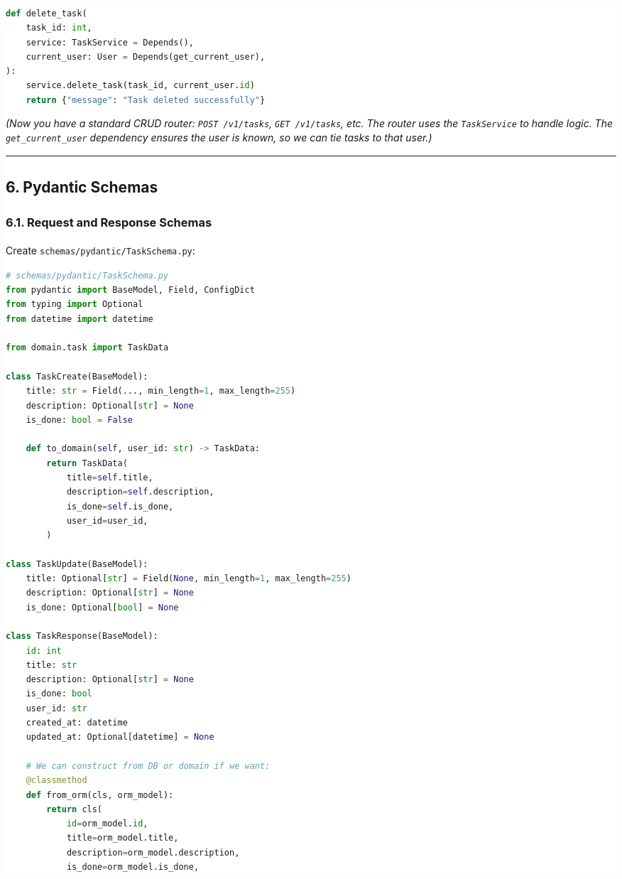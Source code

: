 ```python
def delete_task(
    task_id: int,
    service: TaskService = Depends(),
    current_user: User = Depends(get_current_user),
):
    service.delete_task(task_id, current_user.id)
    return {"message": "Task deleted successfully"}
```

*(Now you have a standard CRUD router: `POST /v1/tasks`, `GET /v1/tasks`, etc. The router uses the `TaskService` to handle logic. The `get_current_user` dependency ensures the user is known, so we can tie tasks to that user.)*

---

## 6. Pydantic Schemas

### 6.1. Request and Response Schemas

Create `schemas/pydantic/TaskSchema.py`:

```python
# schemas/pydantic/TaskSchema.py
from pydantic import BaseModel, Field, ConfigDict
from typing import Optional
from datetime import datetime

from domain.task import TaskData

class TaskCreate(BaseModel):
    title: str = Field(..., min_length=1, max_length=255)
    description: Optional[str] = None
    is_done: bool = False

    def to_domain(self, user_id: str) -> TaskData:
        return TaskData(
            title=self.title,
            description=self.description,
            is_done=self.is_done,
            user_id=user_id,
        )

class TaskUpdate(BaseModel):
    title: Optional[str] = Field(None, min_length=1, max_length=255)
    description: Optional[str] = None
    is_done: Optional[bool] = None

class TaskResponse(BaseModel):
    id: int
    title: str
    description: Optional[str] = None
    is_done: bool
    user_id: str
    created_at: datetime
    updated_at: Optional[datetime] = None

    # We can construct from DB or domain if we want:
    @classmethod
    def from_orm(cls, orm_model):
        return cls(
            id=orm_model.id,
            title=orm_model.title,
            description=orm_model.description,
            is_done=orm_model.is_done,
```